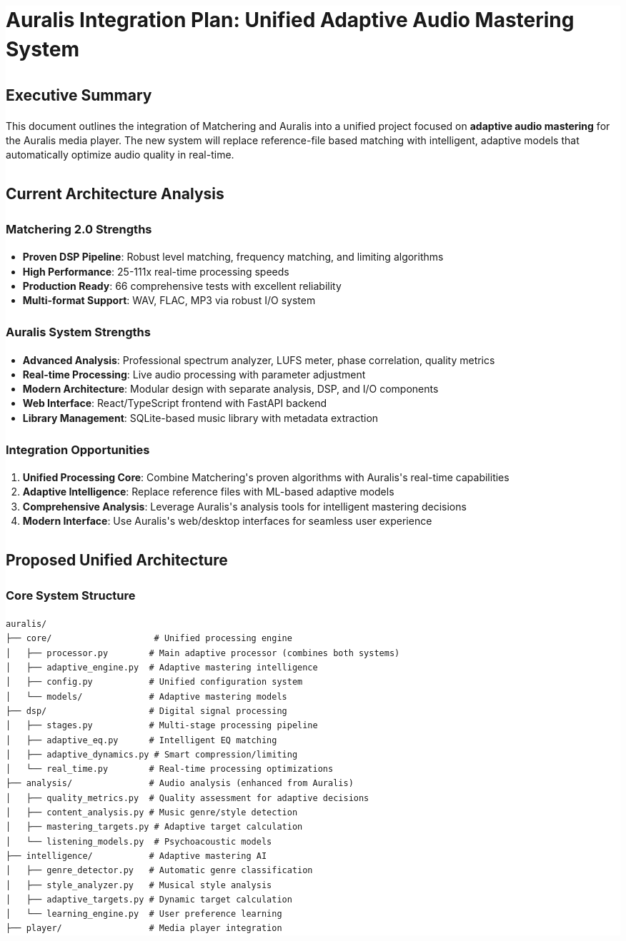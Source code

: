 # Auralis Integration Plan: Unified Adaptive Audio Mastering System

## Executive Summary

This document outlines the integration of Matchering and Auralis into a unified project focused on **adaptive audio mastering** for the Auralis media player. The new system will replace reference-file based matching with intelligent, adaptive models that automatically optimize audio quality in real-time.

## Current Architecture Analysis

### Matchering 2.0 Strengths
- **Proven DSP Pipeline**: Robust level matching, frequency matching, and limiting algorithms
- **High Performance**: 25-111x real-time processing speeds
- **Production Ready**: 66 comprehensive tests with excellent reliability
- **Multi-format Support**: WAV, FLAC, MP3 via robust I/O system

### Auralis System Strengths
- **Advanced Analysis**: Professional spectrum analyzer, LUFS meter, phase correlation, quality metrics
- **Real-time Processing**: Live audio processing with parameter adjustment
- **Modern Architecture**: Modular design with separate analysis, DSP, and I/O components
- **Web Interface**: React/TypeScript frontend with FastAPI backend
- **Library Management**: SQLite-based music library with metadata extraction

### Integration Opportunities
1. **Unified Processing Core**: Combine Matchering's proven algorithms with Auralis's real-time capabilities
2. **Adaptive Intelligence**: Replace reference files with ML-based adaptive models
3. **Comprehensive Analysis**: Leverage Auralis's analysis tools for intelligent mastering decisions
4. **Modern Interface**: Use Auralis's web/desktop interfaces for seamless user experience

## Proposed Unified Architecture

### Core System Structure
```
auralis/
├── core/                    # Unified processing engine
│   ├── processor.py        # Main adaptive processor (combines both systems)
│   ├── adaptive_engine.py  # Adaptive mastering intelligence
│   ├── config.py           # Unified configuration system
│   └── models/             # Adaptive mastering models
├── dsp/                    # Digital signal processing
│   ├── stages.py           # Multi-stage processing pipeline
│   ├── adaptive_eq.py      # Intelligent EQ matching
│   ├── adaptive_dynamics.py # Smart compression/limiting
│   └── real_time.py        # Real-time processing optimizations
├── analysis/               # Audio analysis (enhanced from Auralis)
│   ├── quality_metrics.py  # Quality assessment for adaptive decisions
│   ├── content_analysis.py # Music genre/style detection
│   ├── mastering_targets.py # Adaptive target calculation
│   └── listening_models.py  # Psychoacoustic models
├── intelligence/           # Adaptive mastering AI
│   ├── genre_detector.py   # Automatic genre classification
│   ├── style_analyzer.py   # Musical style analysis
│   ├── adaptive_targets.py # Dynamic target calculation
│   └── learning_engine.py  # User preference learning
├── player/                 # Media player integration
```